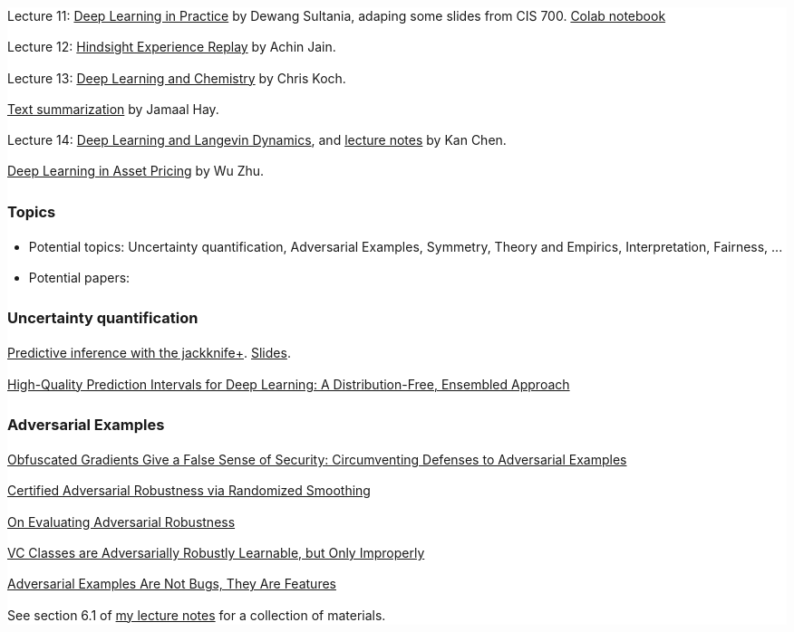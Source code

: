 Lecture 11: [Deep Learning in Practice](https://github.com/dobriban/Topics-in-deep-learning/blob/master/Stat%20991%20presentations/Fall%202019/Slides/Dewang_Sultania_Deep_Learning_in_Practice.pdf) by Dewang Sultania, adaping some slides from CIS 700. [Colab notebook](https://colab.research.google.com/drive/1FPwvn0Fm0kjUR6Dx4HGrZHQUfPvaWPoU)

Lecture 12: [Hindsight Experience Replay](https://github.com/dobriban/Topics-in-deep-learning/blob/master/Stat%20991%20presentations/Fall%202019/Slides/STAT991%20-%20Achin%20Jain.pptx) by Achin Jain.

Lecture 13: [Deep Learning and Chemistry](https://github.com/dobriban/Topics-in-deep-learning/blob/master/Stat%20991%20presentations/Fall%202019/Slides/Deep%20Learning%20and%20Chemical%20Design.pdf) by Chris Koch.

[Text summarization](https://github.com/dobriban/Topics-in-deep-learning/blob/master/Stat%20991%20presentations/Fall%202019/Slides/991Presentation.pptx) by Jamaal Hay.


Lecture 14: [Deep Learning and Langevin Dynamics](https://github.com/dobriban/Topics-in-deep-learning/blob/master/Stat%20991%20presentations/Fall%202019/Slides/Langevin_and_DNN.pdf), and [lecture notes](https://github.com/dobriban/Topics-in-deep-learning/blob/master/Stat%20991%20presentations/Fall%202019/Slides/Langevin_notes.pdf)  by Kan Chen.

[Deep Learning in Asset Pricing](https://github.com/dobriban/Topics-in-deep-learning/blob/master/Stat%20991%20presentations/Fall%202019/Slides/Zhu%20slides.pdf) by Wu Zhu.



### Topics 

* Potential topics: Uncertainty quantification, Adversarial Examples, Symmetry, Theory and Empirics, Interpretation, Fairness,  ...

* Potential papers:

### Uncertainty quantification

  [Predictive inference with the jackknife+](https://arxiv.org/abs/1905.02928). [Slides](https://github.com/dobriban/Topics-in-deep-learning/blob/master/Stat%20991%20presentations/Fall%202019/Slides/BarberSlides-whoa-psi-2019.pdf). 

  [High-Quality Prediction Intervals for Deep Learning: A Distribution-Free, Ensembled Approach](http://proceedings.mlr.press/v80/pearce18a.html)

### Adversarial Examples

[Obfuscated Gradients Give a False Sense of Security: Circumventing Defenses to Adversarial Examples](https://arxiv.org/abs/1802.00420)

[Certified Adversarial Robustness via Randomized Smoothing](https://arxiv.org/abs/1902.02918)

[On Evaluating Adversarial Robustness](https://arxiv.org/abs/1902.06705)

[VC Classes are Adversarially Robustly Learnable, but Only Improperly](https://arxiv.org/abs/1902.04217)

[Adversarial Examples Are Not Bugs, They Are Features](https://arxiv.org/abs/1905.02175)

See section 6.1 of [my lecture notes](https://github.com/dobriban/Topics-in-deep-learning/blob/master/Lecture%20Notes/stat_991.pdf) for a collection of materials.
